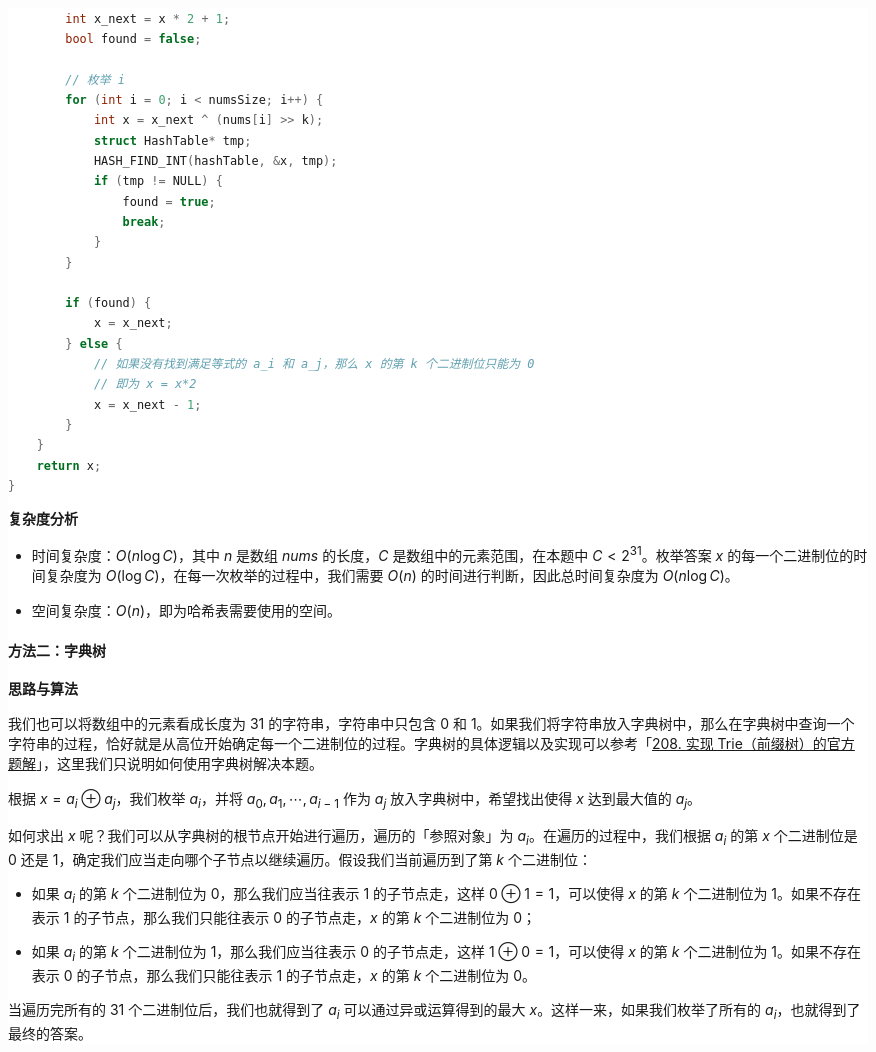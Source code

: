 ```C [sol1-C]
        int x_next = x * 2 + 1;
        bool found = false;

        // 枚举 i
        for (int i = 0; i < numsSize; i++) {
            int x = x_next ^ (nums[i] >> k);
            struct HashTable* tmp;
            HASH_FIND_INT(hashTable, &x, tmp);
            if (tmp != NULL) {
                found = true;
                break;
            }
        }

        if (found) {
            x = x_next;
        } else {
            // 如果没有找到满足等式的 a_i 和 a_j，那么 x 的第 k 个二进制位只能为 0
            // 即为 x = x*2
            x = x_next - 1;
        }
    }
    return x;
}
```

**复杂度分析**

- 时间复杂度：$O(n \log C)$，其中 $n$ 是数组 $\textit{nums}$ 的长度，$C$ 是数组中的元素范围，在本题中 $C < 2^{31}$。枚举答案 $x$ 的每一个二进制位的时间复杂度为 $O(\log C)$，在每一次枚举的过程中，我们需要 $O(n)$ 的时间进行判断，因此总时间复杂度为 $O(n \log C)$。

- 空间复杂度：$O(n)$，即为哈希表需要使用的空间。

#### 方法二：字典树

**思路与算法**

我们也可以将数组中的元素看成长度为 $31$ 的字符串，字符串中只包含 $0$ 和 $1$。如果我们将字符串放入字典树中，那么在字典树中查询一个字符串的过程，恰好就是从高位开始确定每一个二进制位的过程。字典树的具体逻辑以及实现可以参考「[208. 实现 Trie（前缀树）的官方题解](https://leetcode-cn.com/problems/implement-trie-prefix-tree/solution/shi-xian-trie-qian-zhui-shu-by-leetcode-ti500/)」，这里我们只说明如何使用字典树解决本题。

根据 $x = a_i \oplus a_j$，我们枚举 $a_i$，并将 $a_0, a_1, \cdots, a_{i-1}$ 作为 $a_j$ 放入字典树中，希望找出使得 $x$ 达到最大值的 $a_j$。

如何求出 $x$ 呢？我们可以从字典树的根节点开始进行遍历，遍历的「参照对象」为 $a_i$。在遍历的过程中，我们根据 $a_i$ 的第 $x$ 个二进制位是 $0$ 还是 $1$，确定我们应当走向哪个子节点以继续遍历。假设我们当前遍历到了第 $k$ 个二进制位：

- 如果 $a_i$ 的第 $k$ 个二进制位为 $0$，那么我们应当往表示 $1$ 的子节点走，这样 $0 \oplus 1 = 1$，可以使得 $x$ 的第 $k$ 个二进制位为 $1$。如果不存在表示 $1$ 的子节点，那么我们只能往表示 $0$ 的子节点走，$x$ 的第 $k$ 个二进制位为 $0$；

- 如果 $a_i$ 的第 $k$ 个二进制位为 $1$，那么我们应当往表示 $0$ 的子节点走，这样 $1 \oplus 0 = 1$，可以使得 $x$ 的第 $k$ 个二进制位为 $1$。如果不存在表示 $0$ 的子节点，那么我们只能往表示 $1$ 的子节点走，$x$ 的第 $k$ 个二进制位为 $0$。

当遍历完所有的 $31$ 个二进制位后，我们也就得到了 $a_i$ 可以通过异或运算得到的最大 $x$。这样一来，如果我们枚举了所有的 $a_i$，也就得到了最终的答案。
